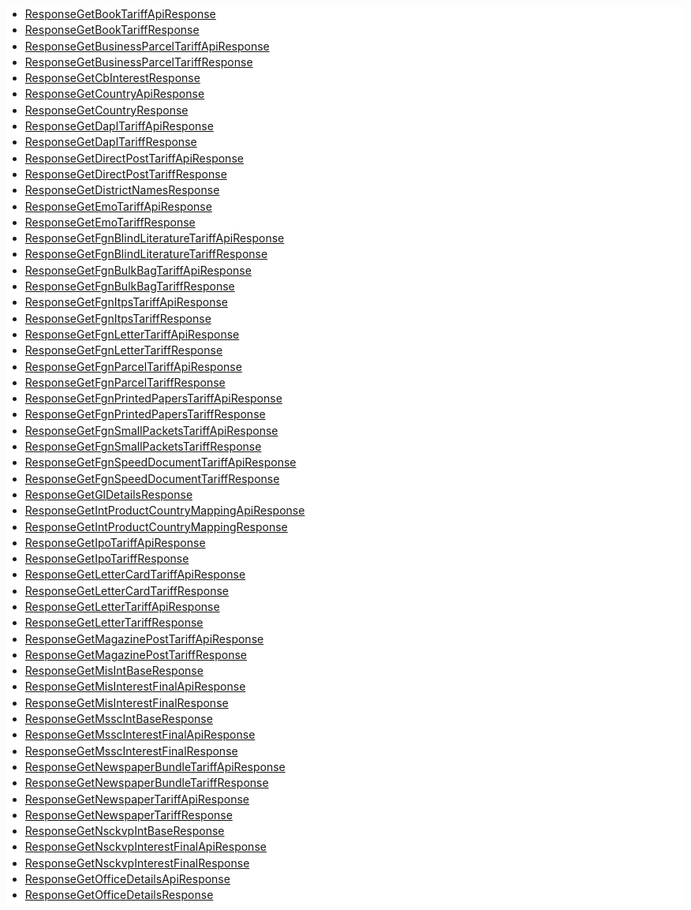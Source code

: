  - [ResponseGetBookTariffApiResponse](docs/ResponseGetBookTariffApiResponse.md)
 - [ResponseGetBookTariffResponse](docs/ResponseGetBookTariffResponse.md)
 - [ResponseGetBusinessParcelTariffApiResponse](docs/ResponseGetBusinessParcelTariffApiResponse.md)
 - [ResponseGetBusinessParcelTariffResponse](docs/ResponseGetBusinessParcelTariffResponse.md)
 - [ResponseGetCbInterestResponse](docs/ResponseGetCbInterestResponse.md)
 - [ResponseGetCountryApiResponse](docs/ResponseGetCountryApiResponse.md)
 - [ResponseGetCountryResponse](docs/ResponseGetCountryResponse.md)
 - [ResponseGetDaplTariffApiResponse](docs/ResponseGetDaplTariffApiResponse.md)
 - [ResponseGetDaplTariffResponse](docs/ResponseGetDaplTariffResponse.md)
 - [ResponseGetDirectPostTariffApiResponse](docs/ResponseGetDirectPostTariffApiResponse.md)
 - [ResponseGetDirectPostTariffResponse](docs/ResponseGetDirectPostTariffResponse.md)
 - [ResponseGetDistrictNamesResponse](docs/ResponseGetDistrictNamesResponse.md)
 - [ResponseGetEmoTariffApiResponse](docs/ResponseGetEmoTariffApiResponse.md)
 - [ResponseGetEmoTariffResponse](docs/ResponseGetEmoTariffResponse.md)
 - [ResponseGetFgnBlindLiteratureTariffApiResponse](docs/ResponseGetFgnBlindLiteratureTariffApiResponse.md)
 - [ResponseGetFgnBlindLiteratureTariffResponse](docs/ResponseGetFgnBlindLiteratureTariffResponse.md)
 - [ResponseGetFgnBulkBagTariffApiResponse](docs/ResponseGetFgnBulkBagTariffApiResponse.md)
 - [ResponseGetFgnBulkBagTariffResponse](docs/ResponseGetFgnBulkBagTariffResponse.md)
 - [ResponseGetFgnItpsTariffApiResponse](docs/ResponseGetFgnItpsTariffApiResponse.md)
 - [ResponseGetFgnItpsTariffResponse](docs/ResponseGetFgnItpsTariffResponse.md)
 - [ResponseGetFgnLetterTariffApiResponse](docs/ResponseGetFgnLetterTariffApiResponse.md)
 - [ResponseGetFgnLetterTariffResponse](docs/ResponseGetFgnLetterTariffResponse.md)
 - [ResponseGetFgnParcelTariffApiResponse](docs/ResponseGetFgnParcelTariffApiResponse.md)
 - [ResponseGetFgnParcelTariffResponse](docs/ResponseGetFgnParcelTariffResponse.md)
 - [ResponseGetFgnPrintedPapersTariffApiResponse](docs/ResponseGetFgnPrintedPapersTariffApiResponse.md)
 - [ResponseGetFgnPrintedPapersTariffResponse](docs/ResponseGetFgnPrintedPapersTariffResponse.md)
 - [ResponseGetFgnSmallPacketsTariffApiResponse](docs/ResponseGetFgnSmallPacketsTariffApiResponse.md)
 - [ResponseGetFgnSmallPacketsTariffResponse](docs/ResponseGetFgnSmallPacketsTariffResponse.md)
 - [ResponseGetFgnSpeedDocumentTariffApiResponse](docs/ResponseGetFgnSpeedDocumentTariffApiResponse.md)
 - [ResponseGetFgnSpeedDocumentTariffResponse](docs/ResponseGetFgnSpeedDocumentTariffResponse.md)
 - [ResponseGetGlDetailsResponse](docs/ResponseGetGlDetailsResponse.md)
 - [ResponseGetIntProductCountryMappingApiResponse](docs/ResponseGetIntProductCountryMappingApiResponse.md)
 - [ResponseGetIntProductCountryMappingResponse](docs/ResponseGetIntProductCountryMappingResponse.md)
 - [ResponseGetIpoTariffApiResponse](docs/ResponseGetIpoTariffApiResponse.md)
 - [ResponseGetIpoTariffResponse](docs/ResponseGetIpoTariffResponse.md)
 - [ResponseGetLetterCardTariffApiResponse](docs/ResponseGetLetterCardTariffApiResponse.md)
 - [ResponseGetLetterCardTariffResponse](docs/ResponseGetLetterCardTariffResponse.md)
 - [ResponseGetLetterTariffApiResponse](docs/ResponseGetLetterTariffApiResponse.md)
 - [ResponseGetLetterTariffResponse](docs/ResponseGetLetterTariffResponse.md)
 - [ResponseGetMagazinePostTariffApiResponse](docs/ResponseGetMagazinePostTariffApiResponse.md)
 - [ResponseGetMagazinePostTariffResponse](docs/ResponseGetMagazinePostTariffResponse.md)
 - [ResponseGetMisIntBaseResponse](docs/ResponseGetMisIntBaseResponse.md)
 - [ResponseGetMisInterestFinalApiResponse](docs/ResponseGetMisInterestFinalApiResponse.md)
 - [ResponseGetMisInterestFinalResponse](docs/ResponseGetMisInterestFinalResponse.md)
 - [ResponseGetMsscIntBaseResponse](docs/ResponseGetMsscIntBaseResponse.md)
 - [ResponseGetMsscInterestFinalApiResponse](docs/ResponseGetMsscInterestFinalApiResponse.md)
 - [ResponseGetMsscInterestFinalResponse](docs/ResponseGetMsscInterestFinalResponse.md)
 - [ResponseGetNewspaperBundleTariffApiResponse](docs/ResponseGetNewspaperBundleTariffApiResponse.md)
 - [ResponseGetNewspaperBundleTariffResponse](docs/ResponseGetNewspaperBundleTariffResponse.md)
 - [ResponseGetNewspaperTariffApiResponse](docs/ResponseGetNewspaperTariffApiResponse.md)
 - [ResponseGetNewspaperTariffResponse](docs/ResponseGetNewspaperTariffResponse.md)
 - [ResponseGetNsckvpIntBaseResponse](docs/ResponseGetNsckvpIntBaseResponse.md)
 - [ResponseGetNsckvpInterestFinalApiResponse](docs/ResponseGetNsckvpInterestFinalApiResponse.md)
 - [ResponseGetNsckvpInterestFinalResponse](docs/ResponseGetNsckvpInterestFinalResponse.md)
 - [ResponseGetOfficeDetailsApiResponse](docs/ResponseGetOfficeDetailsApiResponse.md)
 - [ResponseGetOfficeDetailsResponse](docs/ResponseGetOfficeDetailsResponse.md)